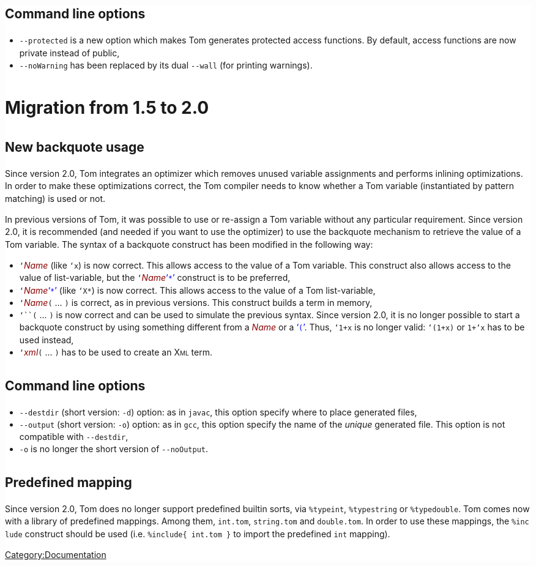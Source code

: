 Command line options
--------------------

-   `--protected` is a new option which makes Tom generates protected access functions. By default, access functions are now private instead of public,
-   `--noWarning` has been replaced by its dual `--wall` (for printing warnings).

Migration from 1.5 to 2.0
=========================

New backquote usage
-------------------

Since version 2.0, Tom integrates an optimizer which removes unused variable assignments and performs inlining optimizations. In order to make these optimizations correct, the Tom compiler needs to know whether a Tom variable (instantiated by pattern matching) is used or not.

In previous versions of Tom, it was possible to use or re-assign a Tom variable without any particular requirement. Since version 2.0, it is recommended (and needed if you want to use the optimizer) to use the backquote mechanism to retrieve the value of a Tom variable. The syntax of a backquote construct has been modified in the following way:

-   `‘`<font color="DarkRed">*Name*</font> (like `‘x`) is now correct. This allows access to the value of a Tom variable. This construct also allows access to the value of list-variable, but the `‘`<font color="DarkRed">*Name*</font><font color="blue">‘</font><font color="blue">`*`</font><font color="blue">’</font> construct is to be preferred,
-   `‘`<font color="DarkRed">*Name*</font><font color="blue">‘</font><font color="blue">`*`</font><font color="blue">’</font> (like `‘X*`) is now correct. This allows access to the value of a Tom list-variable,
-   `‘`<font color="DarkRed">*Name*</font>`(` ... `)` is correct, as in previous versions. This construct builds a term in memory,
-   `‘``(` ... `)` is now correct and can be used to simulate the previous syntax. Since version 2.0, it is no longer possible to start a backquote construct by using something different from a <font color="DarkRed">*Name*</font> or a <font color="blue">‘</font><font color="blue">`(`</font><font color="blue">’</font>. Thus, `‘1+x` is no longer valid: `‘(1+x)` or `1+‘x` has to be used instead,
-   `‘`<font color="DarkRed">*xml*</font>`(` ... `)` has to be used to create an <span style="font-variant: small-caps">Xml</span> term.

Command line options
--------------------

-   `--destdir` (short version: `-d`) option: as in `javac`, this option specify where to place generated files,
-   `--output` (short version: `-o`) option: as in `gcc`, this option specify the name of the *unique* generated file. This option is not compatible with `--destdir`,
-   `-o` is no longer the short version of `--noOutput`.

Predefined mapping
------------------

Since version 2.0, Tom does no longer support predefined builtin sorts, via `%typeint`, `%typestring` or `%typedouble`. Tom comes now with a library of predefined mappings. Among them, `int.tom`, `string.tom` and `double.tom`. In order to use these mappings, the `%include` construct should be used (i.e. `%include{ int.tom }` to import the predefined `int` mapping).

[Category:Documentation](/Category:Documentation "wikilink")